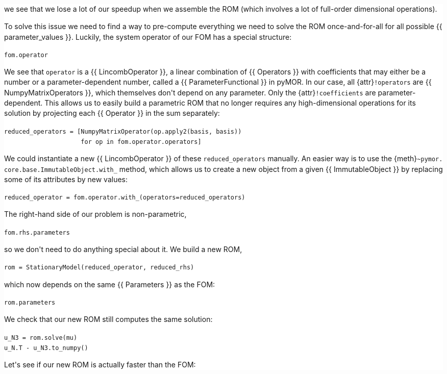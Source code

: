 we see that we lose a lot of our speedup when we assemble the ROM
(which involves a lot of full-order dimensional operations).

To solve this issue we need to find a way to pre-compute everything we need
to solve the ROM once-and-for-all for all possible {{ parameter_values }}. Luckily,
the system operator of our FOM has a special structure:

```{code-cell}
fom.operator
```

We see that `operator` is a {{ LincombOperator }}, a linear combination of {{ Operators }}
with coefficients that may either be a number or a parameter-dependent number,
called a {{ ParameterFunctional }} in pyMOR. In our case, all
{attr}`!operators` are
{{ NumpyMatrixOperators }}, which themselves don't depend on any parameter. Only the
{attr}`!coefficients` are
parameter-dependent.  This allows us to easily build a parametric ROM that no longer
requires any high-dimensional operations for its solution by projecting each
{{ Operator }} in the sum separately:

```{code-cell}
reduced_operators = [NumpyMatrixOperator(op.apply2(basis, basis))
                     for op in fom.operator.operators]
```

We could instantiate a new {{ LincombOperator }} of these `reduced_operators` manually.
An easier way is to use the {meth}`~pymor.core.base.ImmutableObject.with_` method,
which allows us to create a new object from a given {{ ImmutableObject }} by replacing
some of its attributes by new values:

```{code-cell}
reduced_operator = fom.operator.with_(operators=reduced_operators)
```

The right-hand side of our problem is non-parametric,

```{code-cell}
fom.rhs.parameters
```

so we don't need to do anything special about it. We build a new ROM,

```{code-cell}
rom = StationaryModel(reduced_operator, reduced_rhs)
```

which now depends on the same {{ Parameters }} as the FOM:

```{code-cell}
rom.parameters
```

We check that our new ROM still computes the same solution:

```{code-cell}
u_N3 = rom.solve(mu)
u_N.T - u_N3.to_numpy()
```

Let's see if our new ROM is actually faster than the FOM:
